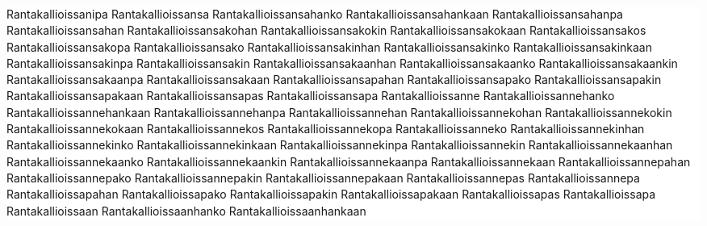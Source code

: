 Rantakallioissanipa
Rantakallioissansa
Rantakallioissansahanko
Rantakallioissansahankaan
Rantakallioissansahanpa
Rantakallioissansahan
Rantakallioissansakohan
Rantakallioissansakokin
Rantakallioissansakokaan
Rantakallioissansakos
Rantakallioissansakopa
Rantakallioissansako
Rantakallioissansakinhan
Rantakallioissansakinko
Rantakallioissansakinkaan
Rantakallioissansakinpa
Rantakallioissansakin
Rantakallioissansakaanhan
Rantakallioissansakaanko
Rantakallioissansakaankin
Rantakallioissansakaanpa
Rantakallioissansakaan
Rantakallioissansapahan
Rantakallioissansapako
Rantakallioissansapakin
Rantakallioissansapakaan
Rantakallioissansapas
Rantakallioissansapa
Rantakallioissanne
Rantakallioissannehanko
Rantakallioissannehankaan
Rantakallioissannehanpa
Rantakallioissannehan
Rantakallioissannekohan
Rantakallioissannekokin
Rantakallioissannekokaan
Rantakallioissannekos
Rantakallioissannekopa
Rantakallioissanneko
Rantakallioissannekinhan
Rantakallioissannekinko
Rantakallioissannekinkaan
Rantakallioissannekinpa
Rantakallioissannekin
Rantakallioissannekaanhan
Rantakallioissannekaanko
Rantakallioissannekaankin
Rantakallioissannekaanpa
Rantakallioissannekaan
Rantakallioissannepahan
Rantakallioissannepako
Rantakallioissannepakin
Rantakallioissannepakaan
Rantakallioissannepas
Rantakallioissannepa
Rantakallioissapahan
Rantakallioissapako
Rantakallioissapakin
Rantakallioissapakaan
Rantakallioissapas
Rantakallioissapa
Rantakallioissaan
Rantakallioissaanhanko
Rantakallioissaanhankaan
